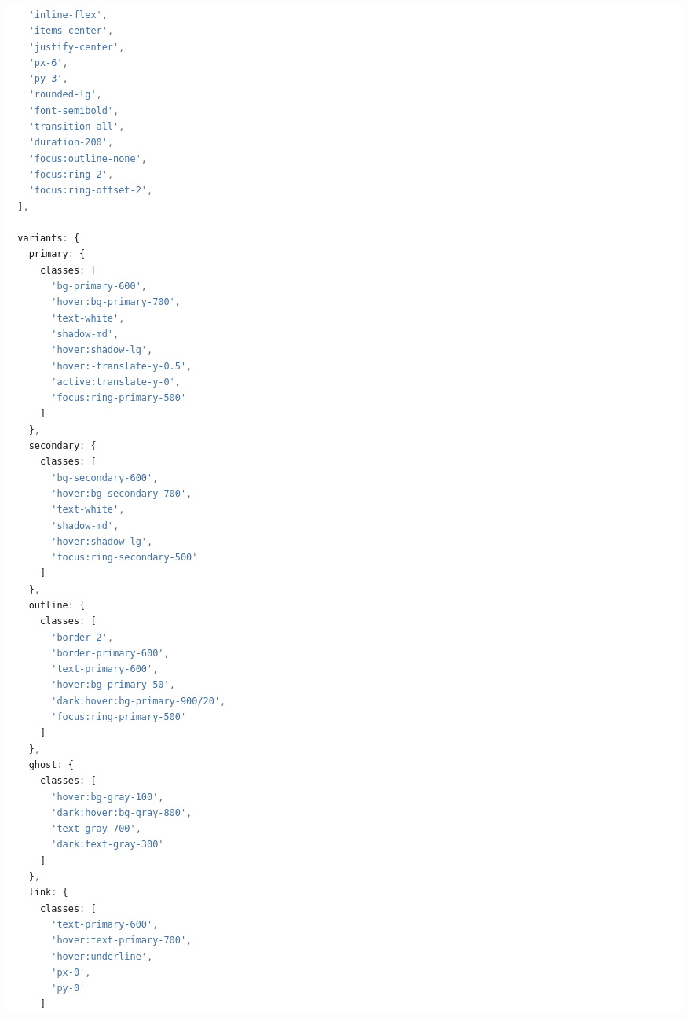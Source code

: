 ```typescript
    'inline-flex',
    'items-center',
    'justify-center',
    'px-6',
    'py-3',
    'rounded-lg',
    'font-semibold',
    'transition-all',
    'duration-200',
    'focus:outline-none',
    'focus:ring-2',
    'focus:ring-offset-2',
  ],

  variants: {
    primary: {
      classes: [
        'bg-primary-600',
        'hover:bg-primary-700',
        'text-white',
        'shadow-md',
        'hover:shadow-lg',
        'hover:-translate-y-0.5',
        'active:translate-y-0',
        'focus:ring-primary-500'
      ]
    },
    secondary: {
      classes: [
        'bg-secondary-600',
        'hover:bg-secondary-700',
        'text-white',
        'shadow-md',
        'hover:shadow-lg',
        'focus:ring-secondary-500'
      ]
    },
    outline: {
      classes: [
        'border-2',
        'border-primary-600',
        'text-primary-600',
        'hover:bg-primary-50',
        'dark:hover:bg-primary-900/20',
        'focus:ring-primary-500'
      ]
    },
    ghost: {
      classes: [
        'hover:bg-gray-100',
        'dark:hover:bg-gray-800',
        'text-gray-700',
        'dark:text-gray-300'
      ]
    },
    link: {
      classes: [
        'text-primary-600',
        'hover:text-primary-700',
        'hover:underline',
        'px-0',
        'py-0'
      ]
```
